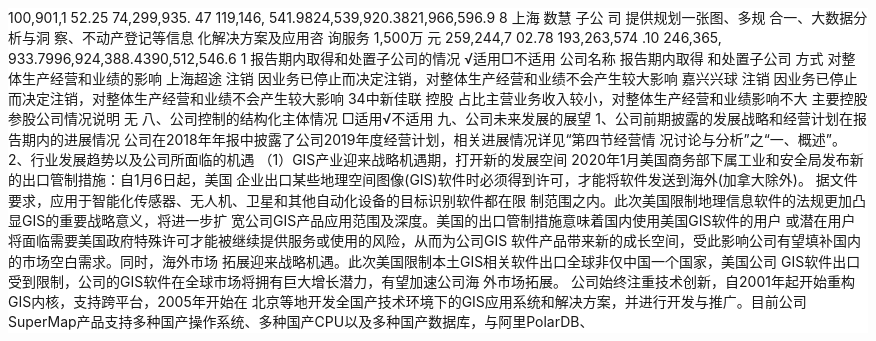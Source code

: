 100,901,1
52.25
74,299,935.
47
119,146,
541.9824,539,920.3821,966,596.9
8
上海
数慧
子公
司
提供规划一张图、多规
合一、大数据分析与洞
察、不动产登记等信息
化解决方案及应用咨
询服务
1,500万
元
259,244,7
02.78
193,263,574
.10
246,365,
933.7996,924,388.4390,512,546.6
1
报告期内取得和处置子公司的情况
√适用□不适用
公司名称
报告期内取得
和处置子公司
方式
对整体生产经营和业绩的影响
上海超途
注销
因业务已停止而决定注销，对整体生产经营和业绩不会产生较大影响
嘉兴兴球
注销
因业务已停止而决定注销，对整体生产经营和业绩不会产生较大影响
34中新佳联
控股
占比主营业务收入较小，对整体生产经营和业绩影响不大
主要控股参股公司情况说明
无
八、公司控制的结构化主体情况
□适用√不适用
九、公司未来发展的展望
1、公司前期披露的发展战略和经营计划在报告期内的进展情况
公司在2018年年报中披露了公司2019年度经营计划，相关进展情况详见“第四节经营情
况讨论与分析”之“一、概述”。
2、行业发展趋势以及公司所面临的机遇
（1）GIS产业迎来战略机遇期，打开新的发展空间
2020年1月美国商务部下属工业和安全局发布新的出口管制措施：自1月6日起，美国
企业出口某些地理空间图像(GIS)软件时必须得到许可，才能将软件发送到海外(加拿大除外)。
据文件要求，应用于智能化传感器、无人机、卫星和其他自动化设备的目标识别软件都在限
制范围之内。此次美国限制地理信息软件的法规更加凸显GIS的重要战略意义，将进一步扩
宽公司GIS产品应用范围及深度。美国的出口管制措施意味着国内使用美国GIS软件的用户
或潜在用户将面临需要美国政府特殊许可才能被继续提供服务或使用的风险，从而为公司GIS
软件产品带来新的成长空间，受此影响公司有望填补国内的市场空白需求。同时，海外市场
拓展迎来战略机遇。此次美国限制本土GIS相关软件出口全球非仅中国一个国家，美国公司
GIS软件出口受到限制，公司的GIS软件在全球市场将拥有巨大增长潜力，有望加速公司海
外市场拓展。
公司始终注重技术创新，自2001年起开始重构GIS内核，支持跨平台，2005年开始在
北京等地开发全国产技术环境下的GIS应用系统和解决方案，并进行开发与推广。目前公司
SuperMap产品支持多种国产操作系统、多种国产CPU以及多种国产数据库，与阿里PolarDB、